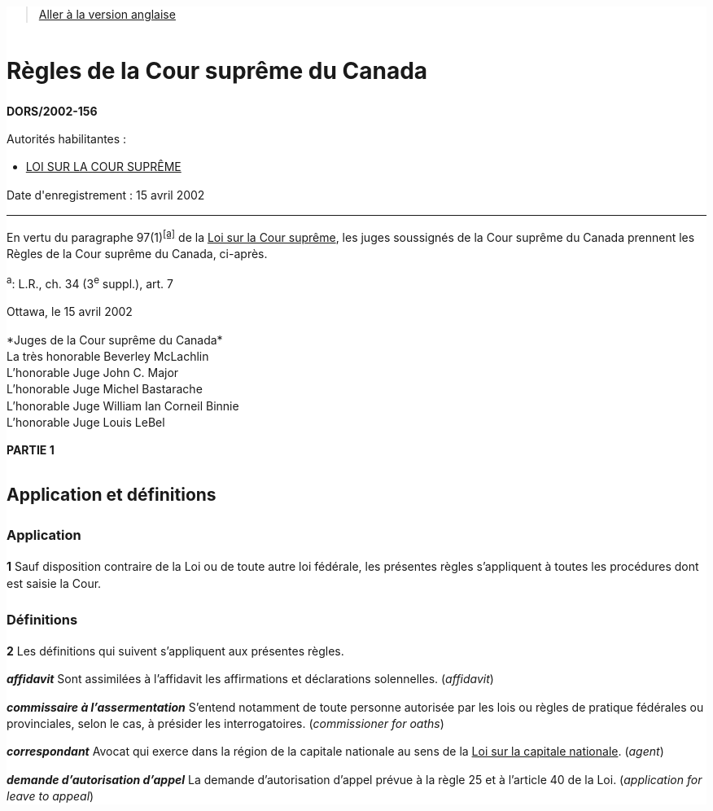 > [Aller à la version anglaise](/en/Regulations/Statutory%20Orders%20and%20Regulations/2002/156.md)

# Règles de la Cour suprême du Canada

**DORS/2002-156**

Autorités habilitantes : 
- [LOI SUR LA COUR SUPRÊME](/fr/Lois/Lois%20révisées%20du%20Canada/S/S-26.md)

Date d'enregistrement : 15 avril 2002

----------

En vertu du paragraphe 97(1)<sup><a href='#footnotea_f'>[a]</a></sup> de la [Loi sur la Cour suprême](/fr/Lois/Lois%20révisées%20du%20Canada/S/S-26.md), les juges soussignés de la Cour suprême du Canada prennent les Règles de la Cour suprême du Canada, ci-après.

<a name='footnotea_f'><sup>a</sup></a>: L.R., ch. 34 (3<sup>e</sup> suppl.), art. 7<br />

Ottawa, le 15 avril 2002


<p>*Juges de la Cour suprême du Canada*<br />La très honorable Beverley McLachlin<br />L’honorable Juge John C. Major<br />L’honorable Juge Michel Bastarache<br />L’honorable Juge William Ian Corneil Binnie<br />L’honorable Juge Louis LeBel<br /></p>




**PARTIE 1** 
## Application et définitions



### Application


**1** Sauf disposition contraire de la Loi ou de toute autre loi fédérale, les présentes règles s’appliquent à toutes les procédures dont est saisie la Cour.




### Définitions


**2** Les définitions qui suivent s’appliquent aux présentes règles.

***affidavit*** Sont assimilées à l’affidavit les affirmations et déclarations solennelles. (*affidavit*)

***commissaire à l’assermentation*** S’entend notamment de toute personne autorisée par les lois ou règles de pratique fédérales ou provinciales, selon le cas, à présider les interrogatoires. (*commissioner for oaths*)

***correspondant*** Avocat qui exerce dans la région de la capitale nationale au sens de la [Loi sur la capitale nationale](/fr/Lois/Lois%20révisées%20du%20Canada/N/N-4.md). (*agent*)

***demande d’autorisation d’appel*** La demande d’autorisation d’appel prévue à la règle 25 et à l’article 40 de la Loi. (*application for leave to appeal*)
